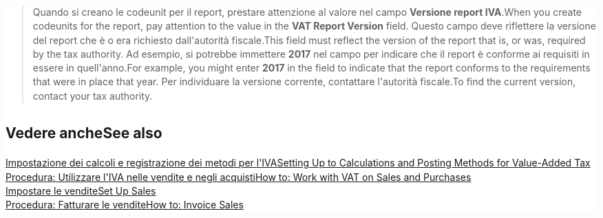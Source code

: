 >   <span data-ttu-id="b5676-202">Quando si creano le codeunit per il report, prestare attenzione al valore nel campo **Versione report IVA**.</span><span class="sxs-lookup"><span data-stu-id="b5676-202">When you create codeunits for the report, pay attention to the value in the **VAT Report Version** field.</span></span> <span data-ttu-id="b5676-203">Questo campo deve riflettere la versione del report che è o era richiesto dall'autorità fiscale.</span><span class="sxs-lookup"><span data-stu-id="b5676-203">This field must reflect the version of the report that is, or was, required by the tax authority.</span></span> <span data-ttu-id="b5676-204">Ad esempio, si potrebbe immettere **2017** nel campo per indicare che il report è conforme ai requisiti in essere in quell'anno.</span><span class="sxs-lookup"><span data-stu-id="b5676-204">For example, you might enter **2017** in the field to indicate that the report conforms to the requirements that were in place that year.</span></span> <span data-ttu-id="b5676-205">Per individuare la versione corrente, contattare l'autorità fiscale.</span><span class="sxs-lookup"><span data-stu-id="b5676-205">To find the current version, contact your tax authority.</span></span>  

## <a name="see-also"></a><span data-ttu-id="b5676-206">Vedere anche</span><span class="sxs-lookup"><span data-stu-id="b5676-206">See also</span></span>
[<span data-ttu-id="b5676-207">Impostazione dei calcoli e registrazione dei metodi per l'IVA</span><span class="sxs-lookup"><span data-stu-id="b5676-207">Setting Up to Calculations and Posting Methods for Value-Added Tax</span></span>](finance-setup-vat.md)  
[<span data-ttu-id="b5676-208">Procedura: Utilizzare l'IVA nelle vendite e negli acquisti</span><span class="sxs-lookup"><span data-stu-id="b5676-208">How to: Work with VAT on Sales and Purchases</span></span>](finance-work-with-vat.md)  
[<span data-ttu-id="b5676-209">Impostare le vendite</span><span class="sxs-lookup"><span data-stu-id="b5676-209">Set Up Sales</span></span>](sales-setup-sales.md)  
[<span data-ttu-id="b5676-210">Procedura: Fatturare le vendite</span><span class="sxs-lookup"><span data-stu-id="b5676-210">How to: Invoice Sales</span></span>](sales-setup-sales.md)  

